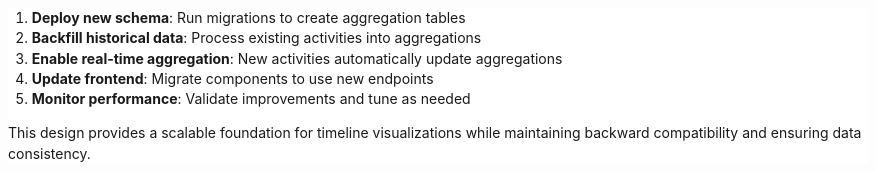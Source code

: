 1. **Deploy new schema**: Run migrations to create aggregation tables
2. **Backfill historical data**: Process existing activities into aggregations
3. **Enable real-time aggregation**: New activities automatically update aggregations
4. **Update frontend**: Migrate components to use new endpoints
5. **Monitor performance**: Validate improvements and tune as needed

This design provides a scalable foundation for timeline visualizations while maintaining backward compatibility and ensuring data consistency.

